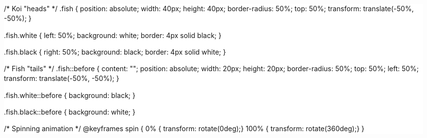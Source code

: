   /* Koi "heads" */
  .fish {
    position: absolute;
    width: 40px;
    height: 40px;
    border-radius: 50%;
    top: 50%;
    transform: translate(-50%, -50%);
  }

  .fish.white {
    left: 50%;
    background: white;
    border: 4px solid black;
  }

  .fish.black {
    right: 50%;
    background: black;
    border: 4px solid white;
  }

  /* Fish "tails" */
  .fish::before {
    content: "";
    position: absolute;
    width: 20px;
    height: 20px;
    border-radius: 50%;
    top: 50%;
    left: 50%;
    transform: translate(-50%, -50%);
  }

  .fish.white::before {
    background: black;
  }

  .fish.black::before {
    background: white;
  }

  /* Spinning animation */
  @keyframes spin {
    0% { transform: rotate(0deg);}
    100% { transform: rotate(360deg);}
  }
</style>
</head>
<body>
  <div class="yin-yang">
    <div class="fish white"></div>
    <div class="fish purple"></div>
  </div>
</body>
</html>
